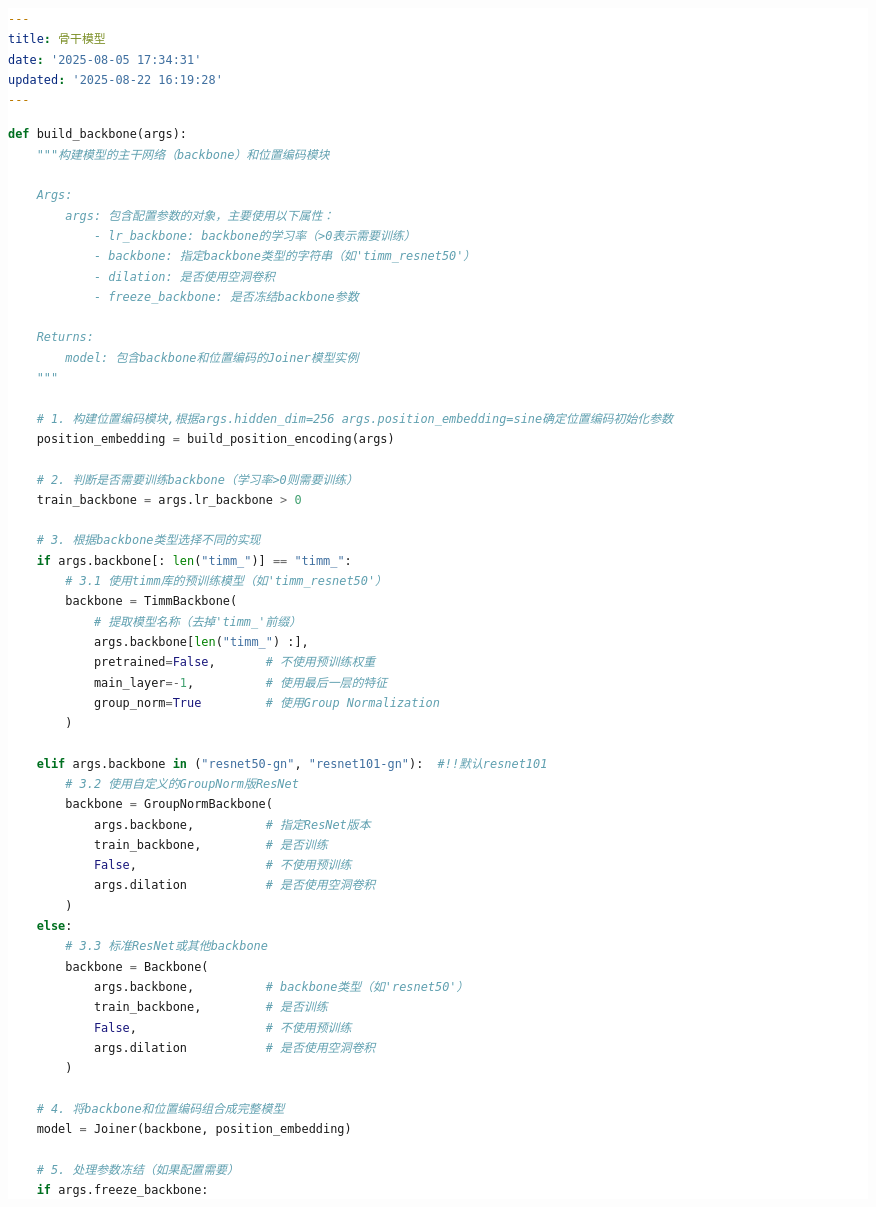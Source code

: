 ```yaml
---
title: 骨干模型
date: '2025-08-05 17:34:31'
updated: '2025-08-22 16:19:28'
---
```





```python
def build_backbone(args):
    """构建模型的主干网络（backbone）和位置编码模块
    
    Args:
        args: 包含配置参数的对象，主要使用以下属性：
            - lr_backbone: backbone的学习率（>0表示需要训练）
            - backbone: 指定backbone类型的字符串（如'timm_resnet50'）
            - dilation: 是否使用空洞卷积
            - freeze_backbone: 是否冻结backbone参数
    
    Returns:
        model: 包含backbone和位置编码的Joiner模型实例
    """
    
    # 1. 构建位置编码模块,根据args.hidden_dim=256 args.position_embedding=sine确定位置编码初始化参数 
    position_embedding = build_position_encoding(args)
    
    # 2. 判断是否需要训练backbone（学习率>0则需要训练）
    train_backbone = args.lr_backbone > 0
    
    # 3. 根据backbone类型选择不同的实现
    if args.backbone[: len("timm_")] == "timm_":
        # 3.1 使用timm库的预训练模型（如'timm_resnet50'）
        backbone = TimmBackbone(
            # 提取模型名称（去掉'timm_'前缀）
            args.backbone[len("timm_") :],  
            pretrained=False,       # 不使用预训练权重
            main_layer=-1,          # 使用最后一层的特征
            group_norm=True         # 使用Group Normalization
        )
        
    elif args.backbone in ("resnet50-gn", "resnet101-gn"):  #!!默认resnet101
        # 3.2 使用自定义的GroupNorm版ResNet
        backbone = GroupNormBackbone(
            args.backbone,          # 指定ResNet版本
            train_backbone,         # 是否训练
            False,                  # 不使用预训练
            args.dilation           # 是否使用空洞卷积
        )
    else:
        # 3.3 标准ResNet或其他backbone
        backbone = Backbone(
            args.backbone,          # backbone类型（如'resnet50'）
            train_backbone,         # 是否训练
            False,                  # 不使用预训练
            args.dilation           # 是否使用空洞卷积
        )
    
    # 4. 将backbone和位置编码组合成完整模型
    model = Joiner(backbone, position_embedding)
    
    # 5. 处理参数冻结（如果配置需要）
    if args.freeze_backbone:
```